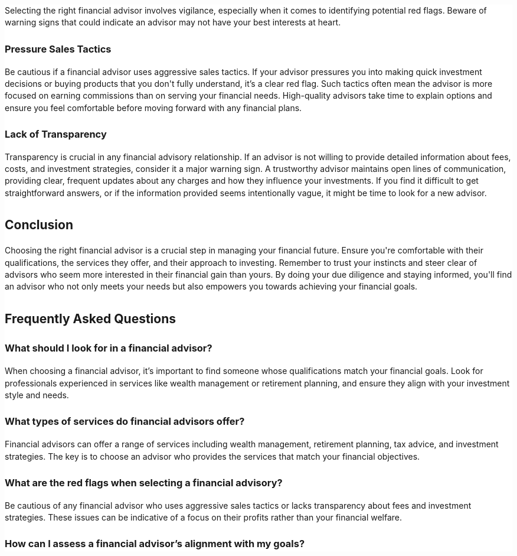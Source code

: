 Selecting the right financial advisor involves vigilance, especially when it comes to identifying potential red flags. Beware of warning signs that could indicate an advisor may not have your best interests at heart.

### Pressure Sales Tactics

Be cautious if a financial advisor uses aggressive sales tactics. If your advisor pressures you into making quick investment decisions or buying products that you don't fully understand, it’s a clear red flag. Such tactics often mean the advisor is more focused on earning commissions than on serving your financial needs. High-quality advisors take time to explain options and ensure you feel comfortable before moving forward with any financial plans.

### Lack of Transparency

Transparency is crucial in any financial advisory relationship. If an advisor is not willing to provide detailed information about fees, costs, and investment strategies, consider it a major warning sign. A trustworthy advisor maintains open lines of communication, providing clear, frequent updates about any charges and how they influence your investments. If you find it difficult to get straightforward answers, or if the information provided seems intentionally vague, it might be time to look for a new advisor.

Conclusion
----------

Choosing the right financial advisor is a crucial step in managing your financial future. Ensure you're comfortable with their qualifications, the services they offer, and their approach to investing. Remember to trust your instincts and steer clear of advisors who seem more interested in their financial gain than yours. By doing your due diligence and staying informed, you'll find an advisor who not only meets your needs but also empowers you towards achieving your financial goals.

Frequently Asked Questions
--------------------------

### What should I look for in a financial advisor?

When choosing a financial advisor, it’s important to find someone whose qualifications match your financial goals. Look for professionals experienced in services like wealth management or retirement planning, and ensure they align with your investment style and needs.

### What types of services do financial advisors offer?

Financial advisors can offer a range of services including wealth management, retirement planning, tax advice, and investment strategies. The key is to choose an advisor who provides the services that match your financial objectives.

### What are the red flags when selecting a financial advisory?

Be cautious of any financial advisor who uses aggressive sales tactics or lacks transparency about fees and investment strategies. These issues can be indicative of a focus on their profits rather than your financial welfare.

### How can I assess a financial advisor’s alignment with my goals?
